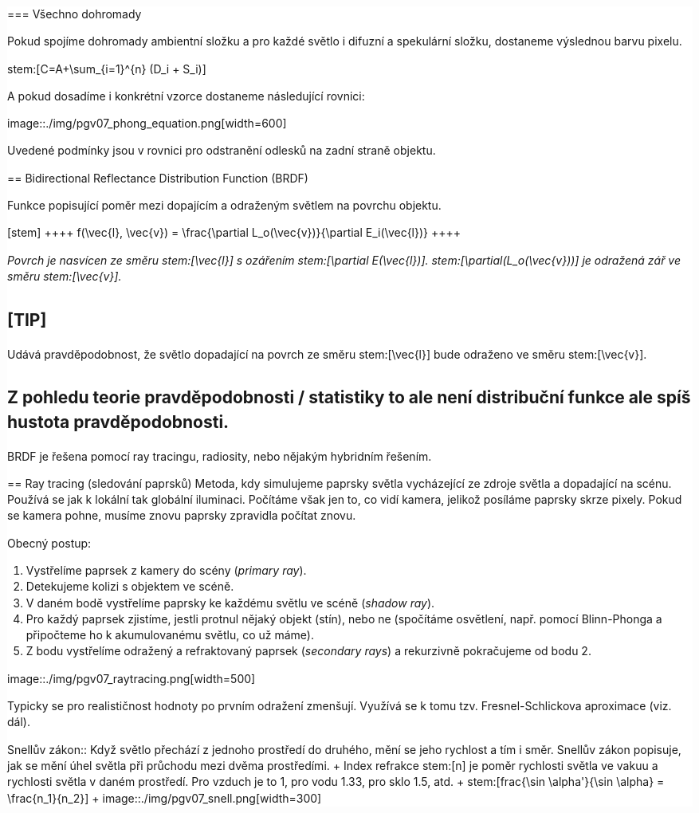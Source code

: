 === Všechno dohromady

Pokud spojíme dohromady ambientní složku a pro každé světlo i difuzní a spekulární složku, dostaneme výslednou barvu pixelu.

stem:[C=A+\sum_{i=1}^{n} (D_i + S_i)]

A pokud dosadíme i konkrétní vzorce dostaneme následující rovnici:

image::./img/pgv07_phong_equation.png[width=600]

Uvedené podmínky jsou v rovnici pro odstranění odlesků na zadní straně objektu.


== Bidirectional Reflectance Distribution Function (BRDF)

Funkce popisující poměr mezi dopajícím a odraženým světlem na povrchu objektu.

[stem]
++++
f(\vec{l}, \vec{v}) = \frac{\partial L_o(\vec{v})}{\partial E_i(\vec{l})}
++++

_Povrch je nasvícen ze směru stem:[\vec{l}] s ozářením stem:[\partial E(\vec{l})]. stem:[\partial(L_o(\vec{v}))] je odražená zář ve směru stem:[\vec{v}]._

[TIP]
--
Udává pravděpodobnost, že světlo dopadající na povrch ze směru stem:[\vec{l}] bude odraženo ve směru stem:[\vec{v}].

Z pohledu teorie pravděpodobnosti / statistiky to ale není distribuční funkce ale spíš hustota pravděpodobnosti.
--

BRDF je řešena pomocí ray tracingu, radiosity, nebo nějakým hybridním řešením.


== Ray tracing (sledování paprsků)
Metoda, kdy simulujeme paprsky světla vycházející ze zdroje světla a dopadající na scénu. Používá se jak k lokální tak globální iluminaci. Počítáme však jen to, co vidí kamera, jelikož posíláme paprsky skrze pixely. Pokud se kamera pohne, musíme znovu paprsky zpravidla počítat znovu.

Obecný postup:

1. Vystřelíme paprsek z kamery do scény (_primary ray_).
2. Detekujeme kolizi s objektem ve scéně.
3. V daném bodě vystřelíme paprsky ke každému světlu ve scéně (_shadow ray_).
4. Pro každý paprsek zjistíme, jestli protnul nějaký objekt (stín), nebo ne (spočítáme osvětlení, např. pomocí Blinn-Phonga a připočteme ho k akumulovanému světlu, co už máme).
5. Z bodu vystřelíme odražený a refraktovaný paprsek (_secondary rays_) a rekurzivně pokračujeme od bodu 2.

image::./img/pgv07_raytracing.png[width=500]

Typicky se pro realističnost hodnoty po prvním odražení zmenšují. Využívá se k tomu tzv. Fresnel-Schlickova aproximace (viz. dál).

Snellův zákon::
Když světlo přechází z jednoho prostředí do druhého, mění se jeho rychlost a tím i směr. Snellův zákon popisuje, jak se mění úhel světla při průchodu mezi dvěma prostředími.
+
Index refrakce stem:[n] je poměr rychlosti světla ve vakuu a rychlosti světla v daném prostředí. Pro vzduch je to 1, pro vodu 1.33, pro sklo 1.5, atd.
+
stem:[frac{\sin \alpha'}{\sin \alpha} = \frac{n_1}{n_2}]
+
image::./img/pgv07_snell.png[width=300]
